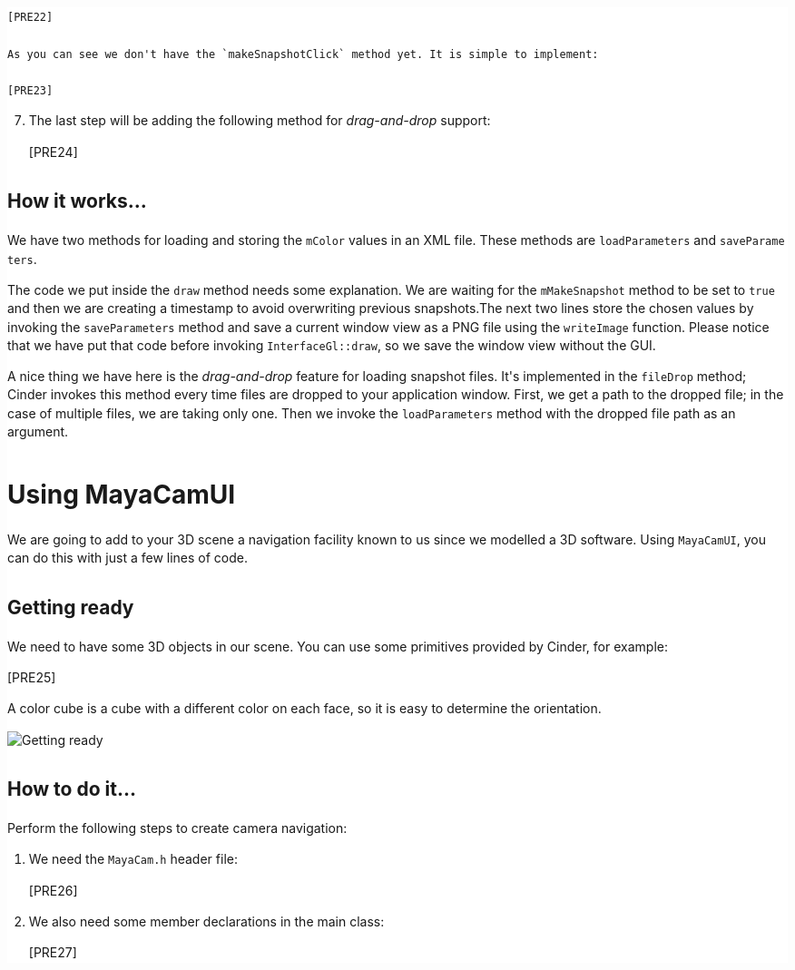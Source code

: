     [PRE22]

    As you can see we don't have the `makeSnapshotClick` method yet. It is simple to implement:

    [PRE23]

7.  The last step will be adding the following method for *drag-and-drop* support:

    [PRE24]

## How it works...

We have two methods for loading and storing the `mColor` values in an XML file. These methods are `loadParameters` and `saveParameters`.

The code we put inside the `draw` method needs some explanation. We are waiting for the `mMakeSnapshot` method to be set to `true` and then we are creating a timestamp to avoid overwriting previous snapshots.The next two lines store the chosen values by invoking the `saveParameters` method and save a current window view as a PNG file using the `writeImage` function. Please notice that we have put that code before invoking `InterfaceGl::draw`, so we save the window view without the GUI.

A nice thing we have here is the *drag-and-drop* feature for loading snapshot files. It's implemented in the `fileDrop` method; Cinder invokes this method every time files are dropped to your application window. First, we get a path to the dropped file; in the case of multiple files, we are taking only one. Then we invoke the `loadParameters` method with the dropped file path as an argument.

# Using MayaCamUI

We are going to add to your 3D scene a navigation facility known to us since we modelled a 3D software. Using `MayaCamUI`, you can do this with just a few lines of code.

## Getting ready

We need to have some 3D objects in our scene. You can use some primitives provided by Cinder, for example:

[PRE25]

A color cube is a cube with a different color on each face, so it is easy to determine the orientation.

![Getting ready](img/8703OS_02_10.jpg)

## How to do it...

Perform the following steps to create camera navigation:

1.  We need the `MayaCam.h` header file:

    [PRE26]

2.  We also need some member declarations in the main class:

    [PRE27]
